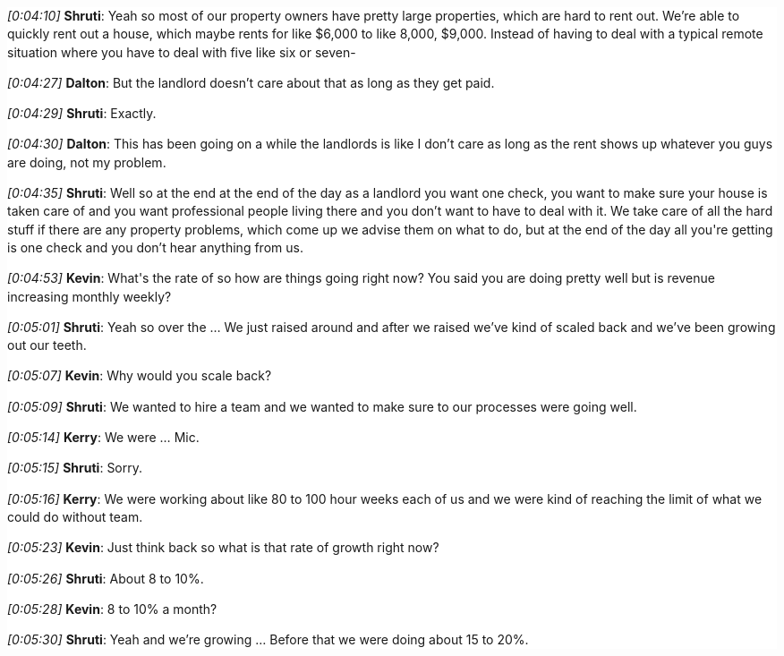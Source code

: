 *[0:04:10]*
**Shruti**: Yeah so most of our property owners have pretty large properties, which are hard to rent out. We’re able to quickly rent out a house, which maybe rents for like $6,000 to like 8,000, $9,000. Instead of having to deal with a typical remote situation where you have to deal with five like six or seven-

*[0:04:27]*
**Dalton**: But the landlord doesn’t care about that as long as they get paid.

*[0:04:29]*
**Shruti**: Exactly.

*[0:04:30]*
**Dalton**: This has been going on a while the landlords is like I don’t care as long as the rent shows up whatever you guys are doing, not my problem.

*[0:04:35]*
**Shruti**: Well so at the end at the end of the day as a landlord you want one check, you want to make sure your house is taken care of and you want professional people living there and you don’t want to have to deal with it. We take care of all the hard stuff if there are any property problems, which come up we advise them on what to do, but at the end of the day all you're getting is one check and you don’t hear anything from us.

*[0:04:53]*
**Kevin**: What's the rate of so how are things going right now? You said you are doing pretty well but is revenue increasing monthly weekly?

*[0:05:01]*
**Shruti**: Yeah so over the … We just raised around and after we raised we’ve kind of scaled back and we’ve been growing out our teeth.

*[0:05:07]*
**Kevin**: Why would you scale back?

*[0:05:09]*
**Shruti**: We wanted to hire a team and we wanted to make sure to our processes were going well.

*[0:05:14]*
**Kerry**: We were … Mic.

*[0:05:15]*
**Shruti**: Sorry.

*[0:05:16]*
**Kerry**: We were working about like 80 to 100 hour weeks each of us and we were kind of reaching the limit of what we could do without team.

*[0:05:23]*
**Kevin**: Just think back so what is that rate of growth right now?

*[0:05:26]*
**Shruti**: About 8 to 10%.

*[0:05:28]*
**Kevin**: 8 to 10% a month?

*[0:05:30]*
**Shruti**: Yeah and we’re growing … Before that we were doing about 15 to 20%.
